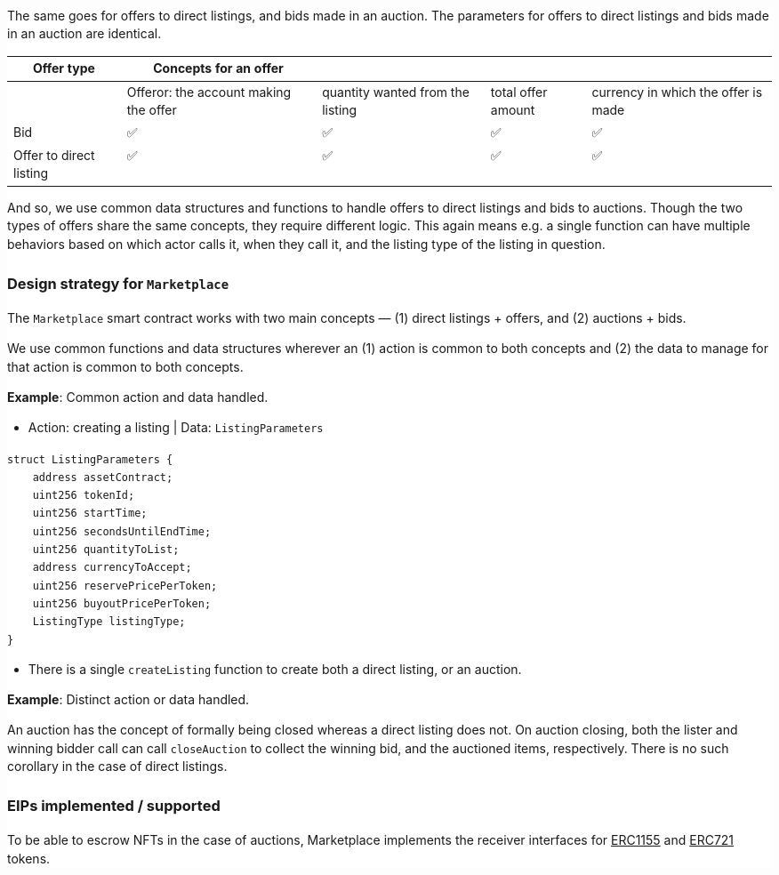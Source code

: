 The same goes for offers to direct listings, and bids made in an auction. The parameters for offers to direct listings and bids made in an auction are identical.

| Offer type | Concepts for an offer |  |  |  |
| --- | --- | --- | --- | --- |
|  | Offeror: the account making the offer | quantity wanted from the listing | total offer amount | currency in which the offer is made |
| Bid | ✅ | ✅ | ✅ | ✅ |
| Offer to direct listing | ✅ | ✅ | ✅ | ✅ |

And so, we use common data structures and functions to handle offers to direct listings and bids to auctions. Though the two types of offers share the same concepts, they require different logic. This again means e.g. a single function can have multiple behaviors based on which actor calls it, when they call it, and the listing type of the listing in question.

### Design strategy for `Marketplace`

The `Marketplace` smart contract works with two main concepts — (1) direct listings + offers, and (2) auctions + bids.

We use common functions and data structures wherever an (1) action is common to both concepts and (2) the data to manage for that action is common to both concepts.

**Example**: Common action and data handled.

- Action: creating a listing | Data: `ListingParameters`
  
```solidity
struct ListingParameters {
    address assetContract;
    uint256 tokenId;
    uint256 startTime;
    uint256 secondsUntilEndTime;
    uint256 quantityToList;
    address currencyToAccept;
    uint256 reservePricePerToken;
    uint256 buyoutPricePerToken;
    ListingType listingType;
}
```

- There is a single `createListing` function to create both a direct listing, or an auction.

**Example**: Distinct action or data handled.

An auction has the concept of formally being closed whereas a direct listing does not. On auction closing, both the lister and winning bidder call can call `closeAuction` to collect the winning bid, and the auctioned items, respectively. There is no such corollary in the case of direct listings.

### EIPs implemented / supported

To be able to escrow NFTs in the case of auctions, Marketplace implements the receiver interfaces for [ERC1155](https://eips.ethereum.org/EIPS/eip-1155) and [ERC721](https://eips.ethereum.org/EIPS/eip-721) tokens. 

